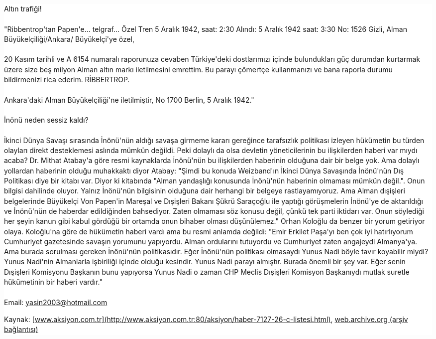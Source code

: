  Altın trafiği!
 <br/>
 <br/>
 "Ribbentrop'tan Papen'e... telgraf... Özel Tren 5 Aralık 1942, saat: 2:30 Alındı: 5 Aralık 1942 saat: 3:30 No: 1526 Gizli, Alman Büyükelçiliği/Ankara/ Büyükelçi'ye özel,
 <br/>
 <br/>
 20 Kasım tarihli ve A 6154 numaralı raporunuza cevaben Türkiye'deki dostlarımızı içinde bulundukları güç durumdan kurtarmak üzere size beş milyon Alman altın markı iletilmesini emrettim. Bu parayı çömertçe kullanmanızı ve bana raporla durumu bildirmenizi rica ederim. RİBBERTROP.
 <br/>
 <br/>
 Ankara'daki Alman Büyükelçiliği'ne iletilmiştir, No 1700 Berlin, 5 Aralık 1942."
 <br/>
 <br/>
 İnönü neden sessiz kaldı?
 <br/>
 <br/>
 İkinci Dünya Savaşı sırasında İnönü'nün aldığı savaşa girmeme kararı gereğince tarafsızlık politikası izleyen hükümetin bu türden olayları direkt desteklemesi aslında mümkün değildi. Peki dolaylı da olsa devletin yöneticilerinin bu ilişkilerden haberi var mıydı acaba? Dr. Mithat Atabay'a göre resmi kaynaklarda İnönü'nün bu ilişkilerden haberinin olduğuna dair bir belge yok. Ama dolaylı yollardan haberinin olduğu muhakkaktı diyor Atabay: "Şimdi bu konuda Weizband'ın İkinci Dünya Savaşında İnönü'nün Dış Politikası diye bir kitabı var. Diyor ki kitabında "Alman yandaşlığı konusunda İnönü'nün haberinin olmaması mümkün değil.". Onun bilgisi dahilinde oluyor. Yalnız İnönü'nün bilgisinin olduğuna dair herhangi bir belgeye rastlayamıyoruz. Ama Alman dışişleri belgelerinde Büyükelçi Von Papen'in Mareşal ve Dışişleri Bakanı Şükrü Saraçoğlu ile yaptığı görüşmelerin İnönü'ye de aktarıldığı ve İnönü'nün de haberdar edildiğinden bahsediyor. Zaten olmaması söz konusu değil, çünkü tek parti iktidarı var. Onun söylediği her şeyin kanun gibi kabul gördüğü bir ortamda onun bihaber olması düşünülemez." Orhan Koloğlu da benzer bir yorum getiriyor olaya. Koloğlu'na göre de hükümetin haberi vardı ama bu resmi anlamda değildi: "Emir Erkilet Paşa'yı ben çok iyi hatırlıyorum Cumhuriyet gazetesinde savaşın yorumunu yapıyordu. Alman ordularını tutuyordu ve Cumhuriyet zaten angajeydi Almanya'ya. Ama burada sorulması gereken İnönü'nün politikasıdır. Eğer İnönü'nün politikası olmasaydı Yunus Nadi böyle tavır koyabilir miydi? Yunus Nadi'nin Almanlarla işbiriliği içinde olduğu kesindir. Yunus Nadi parayı almıştır. Burada önemli bir şey var. Eğer senin Dışişleri Komisyonu Başkanın bunu yapıyorsa Yunus Nadi o zaman CHP Meclis Dışişleri Komisyon Başkanıydı mutlak suretle hükümetinin bir haberi vardır."
 <br/>
 <br/>
 Email: yasin2003@hotmail.com
 <br/>
</font>

Kaynak: [www.aksiyon.com.tr](http://www.aksiyon.com.tr:80/aksiyon/haber-7127-26-c-listesi.html), [web.archive.org (arşiv bağlantısı)](http://web.archive.org/web/20110811083457/http://www.aksiyon.com.tr:80/aksiyon/haber-7127-26-c-listesi.html)
